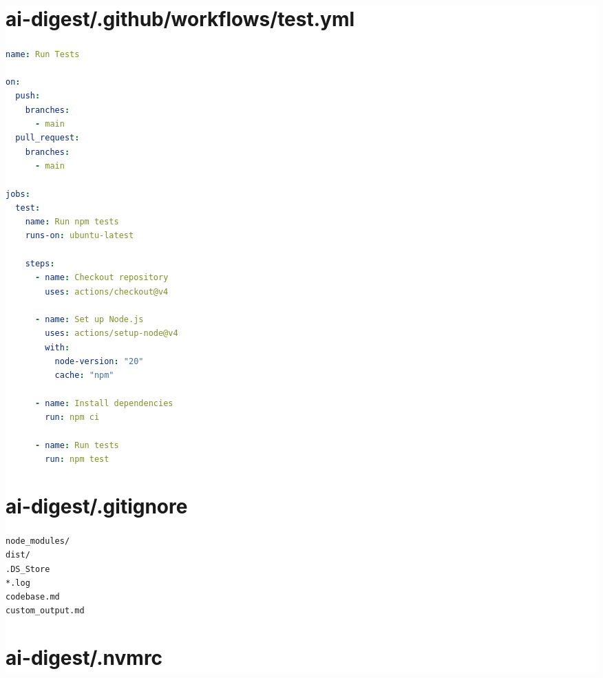# ai-digest/.github/workflows/test.yml

```yml
name: Run Tests

on:
  push:
    branches:
      - main
  pull_request:
    branches:
      - main

jobs:
  test:
    name: Run npm tests
    runs-on: ubuntu-latest

    steps:
      - name: Checkout repository
        uses: actions/checkout@v4

      - name: Set up Node.js
        uses: actions/setup-node@v4
        with:
          node-version: "20"
          cache: "npm"

      - name: Install dependencies
        run: npm ci

      - name: Run tests
        run: npm test

```

# ai-digest/.gitignore

```
node_modules/
dist/
.DS_Store
*.log
codebase.md
custom_output.md
```

# ai-digest/.nvmrc

